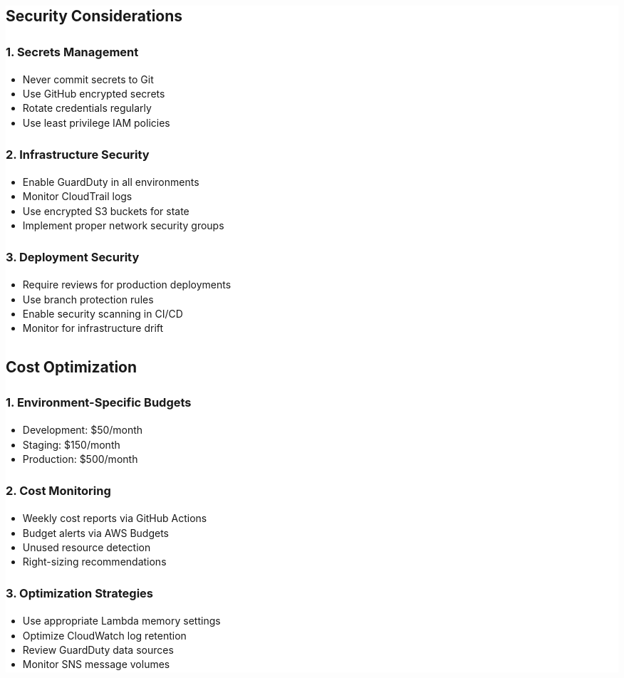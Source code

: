 ## Security Considerations

### 1. Secrets Management
- Never commit secrets to Git
- Use GitHub encrypted secrets
- Rotate credentials regularly
- Use least privilege IAM policies

### 2. Infrastructure Security
- Enable GuardDuty in all environments
- Monitor CloudTrail logs
- Use encrypted S3 buckets for state
- Implement proper network security groups

### 3. Deployment Security
- Require reviews for production deployments
- Use branch protection rules
- Enable security scanning in CI/CD
- Monitor for infrastructure drift

## Cost Optimization

### 1. Environment-Specific Budgets
- Development: $50/month
- Staging: $150/month  
- Production: $500/month

### 2. Cost Monitoring
- Weekly cost reports via GitHub Actions
- Budget alerts via AWS Budgets
- Unused resource detection
- Right-sizing recommendations

### 3. Optimization Strategies
- Use appropriate Lambda memory settings
- Optimize CloudWatch log retention
- Review GuardDuty data sources
- Monitor SNS message volumes
